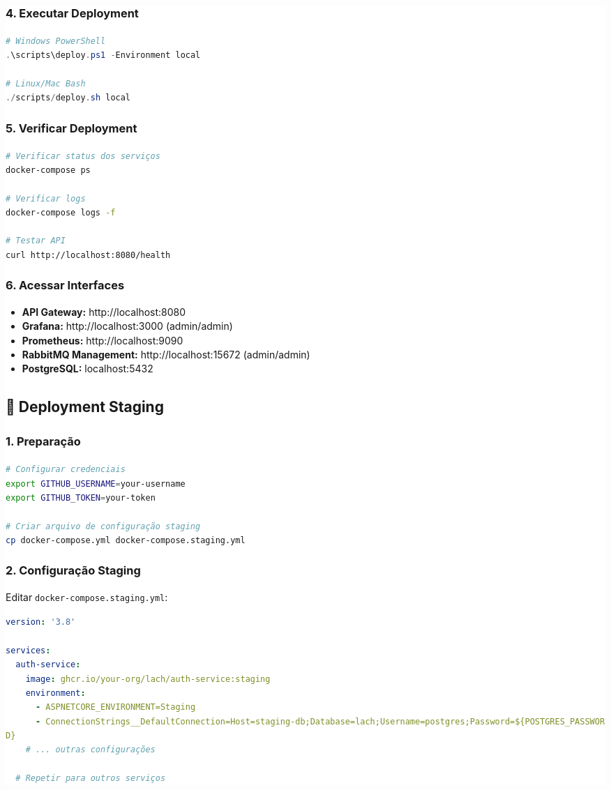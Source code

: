 ### 4. Executar Deployment

```powershell
# Windows PowerShell
.\scripts\deploy.ps1 -Environment local

# Linux/Mac Bash
./scripts/deploy.sh local
```

### 5. Verificar Deployment

```bash
# Verificar status dos serviços
docker-compose ps

# Verificar logs
docker-compose logs -f

# Testar API
curl http://localhost:8080/health
```

### 6. Acessar Interfaces

- **API Gateway:** http://localhost:8080
- **Grafana:** http://localhost:3000 (admin/admin)
- **Prometheus:** http://localhost:9090
- **RabbitMQ Management:** http://localhost:15672 (admin/admin)
- **PostgreSQL:** localhost:5432

## 🧪 Deployment Staging

### 1. Preparação

```bash
# Configurar credenciais
export GITHUB_USERNAME=your-username
export GITHUB_TOKEN=your-token

# Criar arquivo de configuração staging
cp docker-compose.yml docker-compose.staging.yml
```

### 2. Configuração Staging

Editar `docker-compose.staging.yml`:

```yaml
version: '3.8'

services:
  auth-service:
    image: ghcr.io/your-org/lach/auth-service:staging
    environment:
      - ASPNETCORE_ENVIRONMENT=Staging
      - ConnectionStrings__DefaultConnection=Host=staging-db;Database=lach;Username=postgres;Password=${POSTGRES_PASSWORD}
    # ... outras configurações

  # Repetir para outros serviços
```
